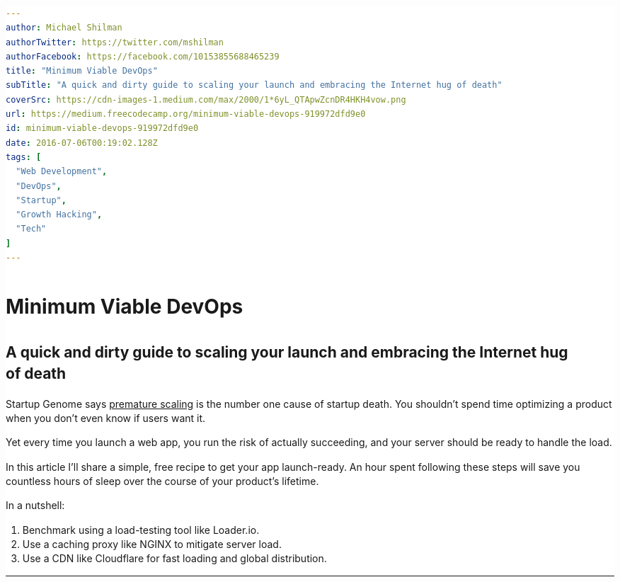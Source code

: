 ```yaml
---
author: Michael Shilman
authorTwitter: https://twitter.com/mshilman
authorFacebook: https://facebook.com/10153855688465239
title: "Minimum Viable DevOps"
subTitle: "A quick and dirty guide to scaling your launch and embracing the Internet hug of death"
coverSrc: https://cdn-images-1.medium.com/max/2000/1*6yL_QTApwZcnDR4HKH4vow.png
url: https://medium.freecodecamp.org/minimum-viable-devops-919972dfd9e0
id: minimum-viable-devops-919972dfd9e0
date: 2016-07-06T00:19:02.128Z
tags: [
  "Web Development",
  "DevOps",
  "Startup",
  "Growth Hacking",
  "Tech"
]
---
```

# Minimum Viable DevOps

## A quick and dirty guide to scaling your launch and embracing the Internet hug of death

Startup Genome says [premature scaling](http://www.forbes.com/sites/nathanfurr/2011/09/02/1-cause-of-startup-death-premature-scaling/#7171575515aa) is the number one cause of startup death. You shouldn’t spend time optimizing a product when you don’t even know if users want it.

Yet every time you launch a web app, you run the risk of actually succeeding, and your server should be ready to handle the load.

In this article I’ll share a simple, free recipe to get your app launch-ready. An hour spent following these steps will save you countless hours of sleep over the course of your product’s lifetime.

In a nutshell:

1.  Benchmark using a load-testing tool like Loader.io.
2.  Use a caching proxy like NGINX to mitigate server load.
3.  Use a CDN like Cloudflare for fast loading and global distribution.











* * *






